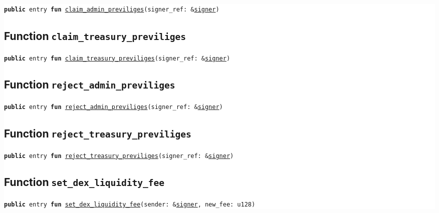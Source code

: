 
<pre><code><b>public</b> entry <b>fun</b> <a href="admin.md#0x91a65207f3a8ac7447da7efe3fd640ef6eaf8f68fcf07f6bec489b89fbef2cd6_admin_claim_admin_previliges">claim_admin_previliges</a>(signer_ref: &<a href="">signer</a>)
</code></pre>



<a id="0x91a65207f3a8ac7447da7efe3fd640ef6eaf8f68fcf07f6bec489b89fbef2cd6_admin_claim_treasury_previliges"></a>

## Function `claim_treasury_previliges`



<pre><code><b>public</b> entry <b>fun</b> <a href="admin.md#0x91a65207f3a8ac7447da7efe3fd640ef6eaf8f68fcf07f6bec489b89fbef2cd6_admin_claim_treasury_previliges">claim_treasury_previliges</a>(signer_ref: &<a href="">signer</a>)
</code></pre>



<a id="0x91a65207f3a8ac7447da7efe3fd640ef6eaf8f68fcf07f6bec489b89fbef2cd6_admin_reject_admin_previliges"></a>

## Function `reject_admin_previliges`



<pre><code><b>public</b> entry <b>fun</b> <a href="admin.md#0x91a65207f3a8ac7447da7efe3fd640ef6eaf8f68fcf07f6bec489b89fbef2cd6_admin_reject_admin_previliges">reject_admin_previliges</a>(signer_ref: &<a href="">signer</a>)
</code></pre>



<a id="0x91a65207f3a8ac7447da7efe3fd640ef6eaf8f68fcf07f6bec489b89fbef2cd6_admin_reject_treasury_previliges"></a>

## Function `reject_treasury_previliges`



<pre><code><b>public</b> entry <b>fun</b> <a href="admin.md#0x91a65207f3a8ac7447da7efe3fd640ef6eaf8f68fcf07f6bec489b89fbef2cd6_admin_reject_treasury_previliges">reject_treasury_previliges</a>(signer_ref: &<a href="">signer</a>)
</code></pre>



<a id="0x91a65207f3a8ac7447da7efe3fd640ef6eaf8f68fcf07f6bec489b89fbef2cd6_admin_set_dex_liquidity_fee"></a>

## Function `set_dex_liquidity_fee`



<pre><code><b>public</b> entry <b>fun</b> <a href="admin.md#0x91a65207f3a8ac7447da7efe3fd640ef6eaf8f68fcf07f6bec489b89fbef2cd6_admin_set_dex_liquidity_fee">set_dex_liquidity_fee</a>(sender: &<a href="">signer</a>, new_fee: u128)
</code></pre>
